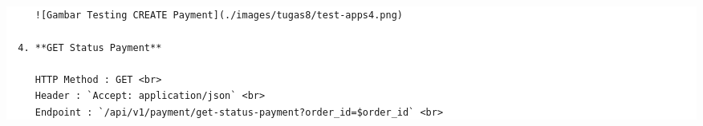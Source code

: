          ![Gambar Testing CREATE Payment](./images/tugas8/test-apps4.png)

      4. **GET Status Payment**

         HTTP Method : GET <br>
         Header : `Accept: application/json` <br>
         Endpoint : `/api/v1/payment/get-status-payment?order_id=$order_id` <br>